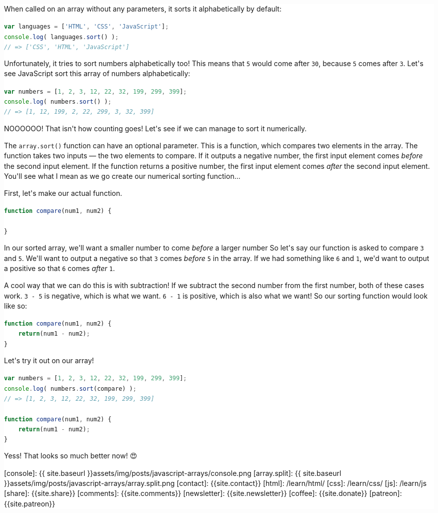 When called on an array without any parameters, it sorts it alphabetically by default:
```JavaScript
var languages = ['HTML', 'CSS', 'JavaScript'];
console.log( languages.sort() );
// => ['CSS', 'HTML', 'JavaScript']
```

Unfortunately, it tries to sort numbers alphabetically too! This means that `5` would come after `30`, because `5` comes after `3`. Let's see JavaScript sort this array of numbers alphabetically:

```JavaScript
var numbers = [1, 2, 3, 12, 22, 32, 199, 299, 399];
console.log( numbers.sort() );
// => [1, 12, 199, 2, 22, 299, 3, 32, 399]
```

NOOOOOO! That isn't how counting goes! Let's see if we can manage to sort it numerically.

The `array.sort()` function can have an optional parameter. This is a function, which compares two elements in the array. The function takes two inputs &mdash; the two elements to compare. If it outputs a negative number, the first input element comes *before* the second input element. If the function returns a positive number, the first input element comes *after* the second input element. You'll see what I mean as we go create our numerical sorting function...

First, let's make our actual function.
```JavaScript
function compare(num1, num2) {
    
}
```

In our sorted array, we'll want a smaller number to come *before* a larger number So let's say our function is asked to compare `3` and `5`. We'll want to output a negative so that `3` comes *before* `5` in the array. If we had something like `6` and `1`, we'd want to output a positive so that `6` comes *after* `1`.

A cool way that we can do this is with subtraction! If we subtract the second number from the first number, both of these cases work. `3 - 5` is negative, which is what we want. `6 - 1` is positive, which is also what we want! So our sorting function would look like so:
```JavaScript
function compare(num1, num2) {
    return(num1 - num2);
}
```

Let's try it out on our array!

```JavaScript
var numbers = [1, 2, 3, 12, 22, 32, 199, 299, 399];
console.log( numbers.sort(compare) );
// => [1, 2, 3, 12, 22, 32, 199, 299, 399]

function compare(num1, num2) {
    return(num1 - num2);
} 
```

Yess! That looks so much better now! &#x1F60D;


[functions]: /javascript-functions/
[objects]: /javascript-objects/
[or]: /if-statements-boolean-operators/#multiple-truefalse-statements
[console]: {{ site.baseurl }}assets/img/posts/javascript-arrays/console.png
[array.split]: {{ site.baseurl }}assets/img/posts/javascript-arrays/array.split.png
[contact]: {{site.contact}}
[html]: /learn/html/
[css]: /learn/css/
[js]: /learn/js
[share]: {{site.share}}
[comments]: {{site.comments}}
[newsletter]: {{site.newsletter}}
[coffee]: {{site.donate}}
[patreon]: {{site.patreon}}